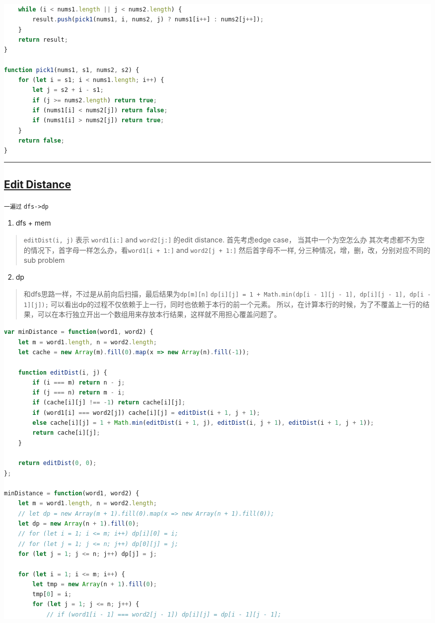 ```javascript
    while (i < nums1.length || j < nums2.length) {
        result.push(pick1(nums1, i, nums2, j) ? nums1[i++] : nums2[j++]);
    }
    return result;
}

function pick1(nums1, s1, nums2, s2) {
    for (let i = s1; i < nums1.length; i++) {
        let j = s2 + i - s1;
        if (j >= nums2.length) return true;
        if (nums1[i] < nums2[j]) return false;
        if (nums1[i] > nums2[j]) return true;
    }
    return false;
}
```
---
## [Edit Distance](https://leetcode.com/problems/edit-distance/description/)

`一遍过` `dfs->dp`

1. dfs + mem
> `editDist(i, j)` 表示 `word1[i:]` and `word2[j:]` 的edit distance.
> 首先考虑edge case， 当其中一个为空怎么办
> 其次考虑都不为空的情况下，首字母一样怎么办，看`word1[i + 1:]` and `word2[j + 1:]`
> 然后首字母不一样, 分三种情况，增，删，改，分别对应不同的sub problem

2. dp
> 和dfs思路一样，不过是从前向后扫描，最后结果为`dp[m][n]`
> `dp[i][j] = 1 + Math.min(dp[i - 1][j - 1], dp[i][j - 1], dp[i - 1][j]);` 可以看出dp的过程不仅依赖于上一行，同时也依赖于本行的前一个元素。 所以，在计算本行的时候，为了不覆盖上一行的结果，可以在本行独立开出一个数组用来存放本行结果，这样就不用担心覆盖问题了。

```javascript
var minDistance = function(word1, word2) {
    let m = word1.length, n = word2.length;
    let cache = new Array(m).fill(0).map(x => new Array(n).fill(-1));

    function editDist(i, j) {
        if (i === m) return n - j;
        if (j === n) return m - i;
        if (cache[i][j] !== -1) return cache[i][j];
        if (word1[i] === word2[j]) cache[i][j] = editDist(i + 1, j + 1);
        else cache[i][j] = 1 + Math.min(editDist(i + 1, j), editDist(i, j + 1), editDist(i + 1, j + 1));
        return cache[i][j];
    }

    return editDist(0, 0);
};

minDistance = function(word1, word2) {
    let m = word1.length, n = word2.length;
    // let dp = new Array(m + 1).fill(0).map(x => new Array(n + 1).fill(0));
    let dp = new Array(n + 1).fill(0);
    // for (let i = 1; i <= m; i++) dp[i][0] = i;
    // for (let j = 1; j <= n; j++) dp[0][j] = j;
    for (let j = 1; j <= n; j++) dp[j] = j;

    for (let i = 1; i <= m; i++) {
        let tmp = new Array(n + 1).fill(0);
        tmp[0] = i;
        for (let j = 1; j <= n; j++) {
            // if (word1[i - 1] === word2[j - 1]) dp[i][j] = dp[i - 1][j - 1];
```